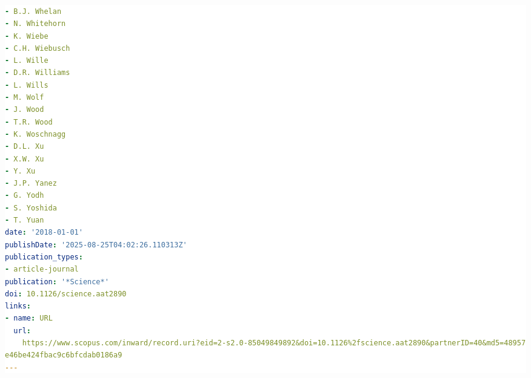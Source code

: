 ```yaml
- B.J. Whelan
- N. Whitehorn
- K. Wiebe
- C.H. Wiebusch
- L. Wille
- D.R. Williams
- L. Wills
- M. Wolf
- J. Wood
- T.R. Wood
- K. Woschnagg
- D.L. Xu
- X.W. Xu
- Y. Xu
- J.P. Yanez
- G. Yodh
- S. Yoshida
- T. Yuan
date: '2018-01-01'
publishDate: '2025-08-25T04:02:26.110313Z'
publication_types:
- article-journal
publication: '*Science*'
doi: 10.1126/science.aat2890
links:
- name: URL
  url: 
    https://www.scopus.com/inward/record.uri?eid=2-s2.0-85049849892&doi=10.1126%2fscience.aat2890&partnerID=40&md5=48957e46be424fbac9c6bfcdab0186a9
---
```

